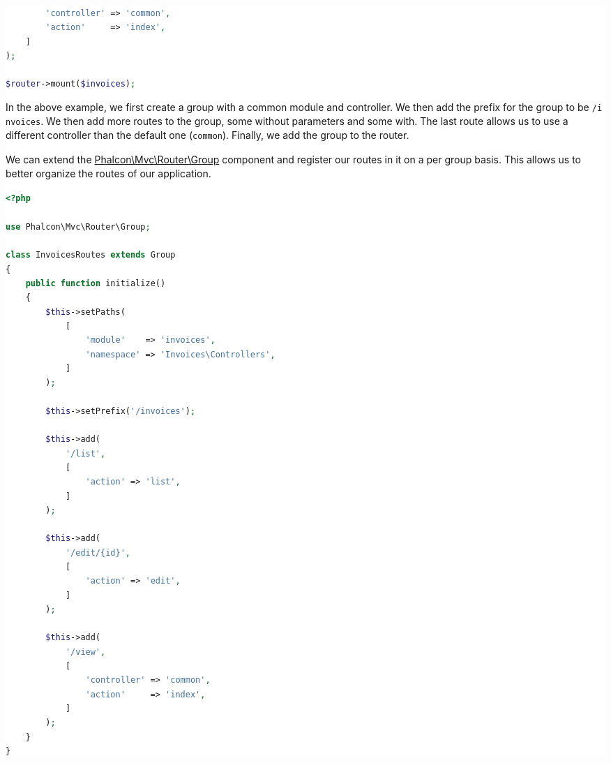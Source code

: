 ```php
        'controller' => 'common',
        'action'     => 'index',
    ]
);

$router->mount($invoices);
```

In the above example, we first create a group with a common module and controller. We then add the prefix for the group to be `/invoices`. We then add more routes to the group, some without parameters and some with. The last route allows us to use a different controller than the default one (`common`). Finally, we add the group to the router.

We can extend the [Phalcon\Mvc\Router\Group](api/phalcon_mvc#mvc-router-group) component and register our routes in it on a per group basis. This allows us to better organize the routes of our application.

```php
<?php

use Phalcon\Mvc\Router\Group;

class InvoicesRoutes extends Group
{
    public function initialize()
    {
        $this->setPaths(
            [
                'module'    => 'invoices',
                'namespace' => 'Invoices\Controllers',
            ]
        );

        $this->setPrefix('/invoices');

        $this->add(
            '/list',
            [
                'action' => 'list',
            ]
        );

        $this->add(
            '/edit/{id}',
            [
                'action' => 'edit',
            ]
        );

        $this->add(
            '/view',
            [
                'controller' => 'common',
                'action'     => 'index',
            ]
        );
    }
}
```
